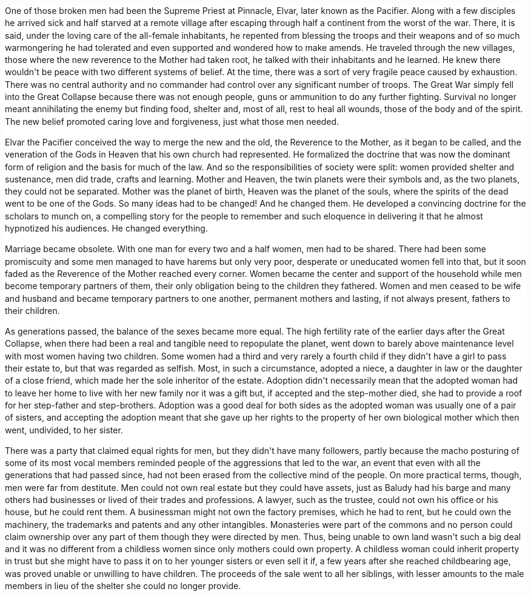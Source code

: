 One of those broken men had been the Supreme Priest at Pinnacle, Elvar, later known as the Pacifier. Along with a few disciples he arrived sick and half starved at a remote village after escaping through half a continent from the worst of the war. There, it is said, under the loving care of the all-female inhabitants, he repented from blessing the troops and their weapons and of so much warmongering he had tolerated and even supported and wondered how to make amends. He traveled through the new villages, those where the new reverence to the Mother had taken root, he talked with their inhabitants and he learned. He knew there wouldn't be peace with two different systems of belief. At the time, there was a sort of very fragile peace caused by exhaustion. There was no central authority and no commander had control over any significant number of troops. The Great War simply fell into the Great Collapse because there was not enough people, guns or ammunition to do any further fighting. Survival no longer meant annihilating the enemy but finding food, shelter and, most of all, rest to heal all wounds, those of the body and of the spirit. The new belief promoted caring love and forgiveness, just what those men needed.

Elvar the Pacifier conceived the way to merge the new and the old, the Reverence to the Mother, as it began to be called, and the veneration of the Gods in Heaven that his own church had represented. He formalized the doctrine that was now the dominant form of religion and the basis for much of the law. And so the responsibilities of society were split: women provided shelter and sustenance, men did trade, crafts and learning. Mother and Heaven, the twin planets were their symbols and, as the two planets, they could not be separated. Mother was the planet of birth, Heaven was the planet of the souls, where the spirits of the dead went to be one of the Gods. So many ideas had to be changed! And he changed them. He developed a convincing doctrine for the scholars to munch on, a compelling story for the people to remember and such eloquence in delivering it that he almost hypnotized his audiences. He changed everything.

Marriage became obsolete. With one man for every two and a half women, men had to be shared. There had been some promiscuity and some men managed to have harems but only very poor, desperate or uneducated women fell into that, but it soon faded as the Reverence of the Mother reached every corner. Women became the center and support of the household while men become temporary partners of them, their only obligation being to the children they fathered. Women and men ceased to be wife and husband and became temporary partners to one another, permanent mothers and lasting, if not always present, fathers to their children.

As generations passed, the balance of the sexes became more equal. The high fertility rate of the earlier days after the Great Collapse, when there had been a real and tangible need to repopulate the planet, went down to barely above maintenance level with most women having two children. Some women had a third and very rarely a fourth child if they didn't have a girl to pass their estate to, but that was regarded as selfish. Most, in such a circumstance, adopted a niece, a daughter in law or the daughter of a close friend, which made her the sole inheritor of the estate. Adoption didn't necessarily mean that the adopted woman had to leave her home to live with her new family nor it was a gift but, if accepted and the step-mother died, she had to provide a roof for her step-father and step-brothers. Adoption was a good deal for both sides as the adopted woman was usually one of a pair of sisters, and accepting the adoption meant that she gave up her rights to the property of her own biological mother which then went, undivided, to her sister.

There was a party that claimed equal rights for men, but they didn't have many followers, partly because the macho posturing of some of its most vocal members reminded people of the aggressions that led to the war, an event that even with all the generations that had passed since, had not been erased from the collective mind of the people. On more practical terms, though, men were far from destitute. Men could not own real estate but they could have assets, just as Baludy had his barge and many others had businesses or lived of their trades and professions. A lawyer, such as the trustee, could not own his office or his house, but he could rent them. A businessman might not own the factory premises, which he had to rent, but he could own the machinery, the trademarks and patents and any other intangibles. Monasteries were part of the commons and no person could claim ownership over any part of them though they were directed by men. Thus, being unable to own land wasn't such a big deal and it was no different from a childless women since only mothers could own property. A childless woman could inherit property in trust but she might have to pass it on to her younger sisters or even sell it if, a few years after she reached childbearing age, was proved unable or unwilling to have children. The proceeds of the sale went to all her siblings, with lesser amounts to the male members in lieu of the shelter she could no longer provide.
